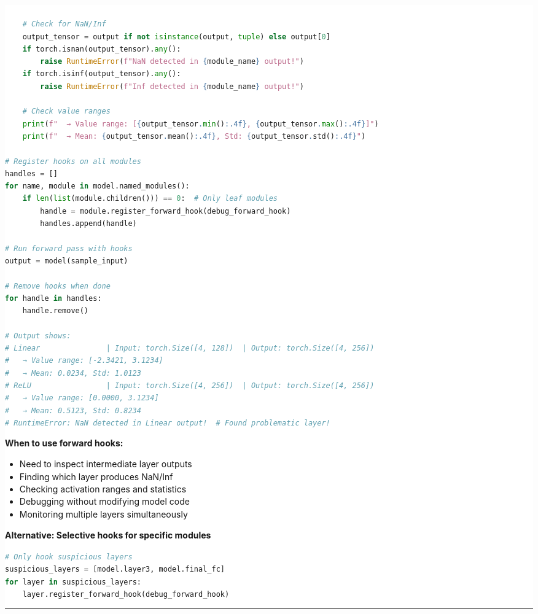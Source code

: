 ```python

    # Check for NaN/Inf
    output_tensor = output if not isinstance(output, tuple) else output[0]
    if torch.isnan(output_tensor).any():
        raise RuntimeError(f"NaN detected in {module_name} output!")
    if torch.isinf(output_tensor).any():
        raise RuntimeError(f"Inf detected in {module_name} output!")

    # Check value ranges
    print(f"  → Value range: [{output_tensor.min():.4f}, {output_tensor.max():.4f}]")
    print(f"  → Mean: {output_tensor.mean():.4f}, Std: {output_tensor.std():.4f}")

# Register hooks on all modules
handles = []
for name, module in model.named_modules():
    if len(list(module.children())) == 0:  # Only leaf modules
        handle = module.register_forward_hook(debug_forward_hook)
        handles.append(handle)

# Run forward pass with hooks
output = model(sample_input)

# Remove hooks when done
for handle in handles:
    handle.remove()

# Output shows:
# Linear               | Input: torch.Size([4, 128])  | Output: torch.Size([4, 256])
#   → Value range: [-2.3421, 3.1234]
#   → Mean: 0.0234, Std: 1.0123
# ReLU                 | Input: torch.Size([4, 256])  | Output: torch.Size([4, 256])
#   → Value range: [0.0000, 3.1234]
#   → Mean: 0.5123, Std: 0.8234
# RuntimeError: NaN detected in Linear output!  # Found problematic layer!
```

**When to use forward hooks:**
- Need to inspect intermediate layer outputs
- Finding which layer produces NaN/Inf
- Checking activation ranges and statistics
- Debugging without modifying model code
- Monitoring multiple layers simultaneously

**Alternative: Selective hooks for specific modules**
```python
# Only hook suspicious layers
suspicious_layers = [model.layer3, model.final_fc]
for layer in suspicious_layers:
    layer.register_forward_hook(debug_forward_hook)
```

---
